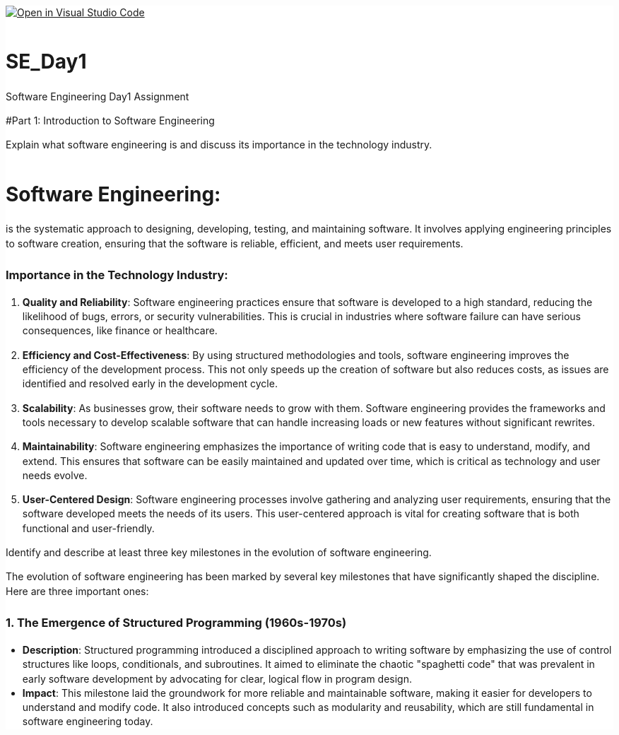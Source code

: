 [![Open in Visual Studio Code](https://classroom.github.com/assets/open-in-vscode-2e0aaae1b6195c2367325f4f02e2d04e9abb55f0b24a779b69b11b9e10269abc.svg)](https://classroom.github.com/online_ide?assignment_repo_id=15577879&assignment_repo_type=AssignmentRepo)
# SE_Day1
Software Engineering Day1 Assignment

#Part 1: Introduction to Software Engineering

Explain what software engineering is and discuss its importance in the technology industry.

# Software Engineering:
is the systematic approach to designing, developing, testing, and maintaining software. It involves applying engineering principles to software creation, ensuring that the software is reliable, efficient, and meets user requirements.

### Importance in the Technology Industry:

1. **Quality and Reliability**:
Software engineering practices ensure that software is developed to a high standard, reducing the likelihood of bugs, errors, or security vulnerabilities. This is crucial in industries where software failure can have serious consequences, like finance or healthcare.

3. **Efficiency and Cost-Effectiveness**: By using structured methodologies and tools, software engineering improves the efficiency of the development process. This not only speeds up the creation of software but also reduces costs, as issues are identified and resolved early in the development cycle.

4. **Scalability**: As businesses grow, their software needs to grow with them. Software engineering provides the frameworks and tools necessary to develop scalable software that can handle increasing loads or new features without significant rewrites.

5. **Maintainability**: Software engineering emphasizes the importance of writing code that is easy to understand, modify, and extend. This ensures that software can be easily maintained and updated over time, which is critical as technology and user needs evolve.

6. **User-Centered Design**: Software engineering processes involve gathering and analyzing user requirements, ensuring that the software developed meets the needs of its users. This user-centered approach is vital for creating software that is both functional and user-friendly.
   

Identify and describe at least three key milestones in the evolution of software engineering.

The evolution of software engineering has been marked by several key milestones that have significantly shaped the discipline. Here are three important ones:

### 1. **The Emergence of Structured Programming (1960s-1970s)**
   - **Description**: Structured programming introduced a disciplined approach to writing software by emphasizing the use of control structures like loops, conditionals, and subroutines. It aimed to eliminate the chaotic "spaghetti code" that was prevalent in early software development by advocating for clear, logical flow in program design.
   - **Impact**: This milestone laid the groundwork for more reliable and maintainable software, making it easier for developers to understand and modify code. It also introduced concepts such as modularity and reusability, which are still fundamental in software engineering today.
